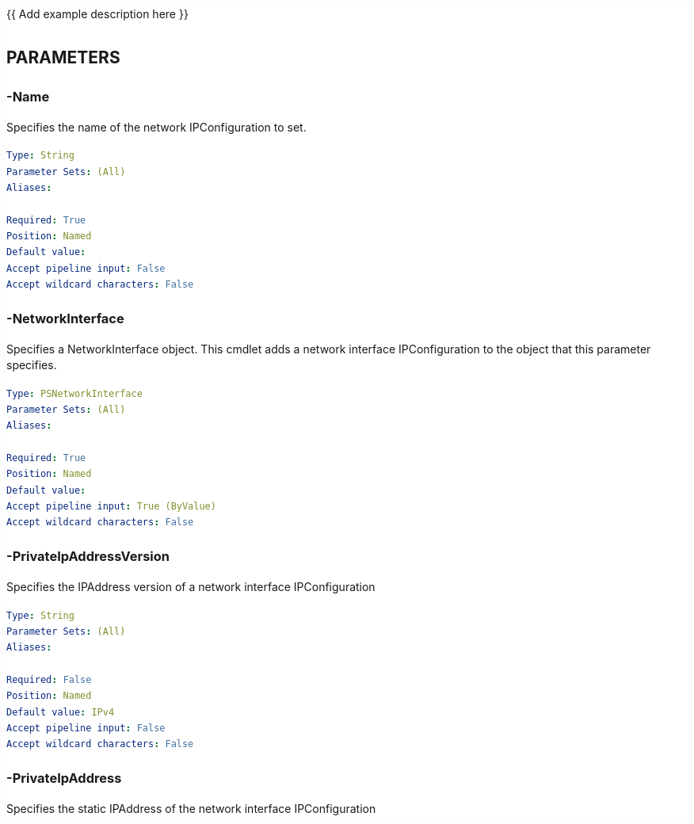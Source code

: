 {{ Add example description here }}

## PARAMETERS

### -Name
Specifies the name of the network IPConfiguration to set.

```yaml
Type: String
Parameter Sets: (All)
Aliases: 

Required: True
Position: Named
Default value: 
Accept pipeline input: False
Accept wildcard characters: False
```

### -NetworkInterface
Specifies a NetworkInterface object.
This cmdlet adds a network interface IPConfiguration to the object that this parameter specifies.

```yaml
Type: PSNetworkInterface
Parameter Sets: (All)
Aliases: 

Required: True
Position: Named
Default value: 
Accept pipeline input: True (ByValue)
Accept wildcard characters: False
```

### -PrivateIpAddressVersion
Specifies the IPAddress version of a network interface IPConfiguration

```yaml
Type: String
Parameter Sets: (All)
Aliases: 

Required: False
Position: Named
Default value: IPv4
Accept pipeline input: False
Accept wildcard characters: False
```

### -PrivateIpAddress
Specifies the static IPAddress of the network interface IPConfiguration
